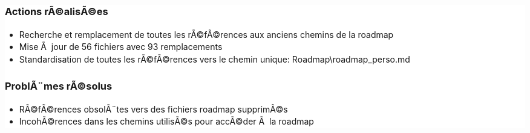 ### Actions rÃ©alisÃ©es
- Recherche et remplacement de toutes les rÃ©fÃ©rences aux anciens chemins de la roadmap
- Mise Ã  jour de 56 fichiers avec 93 remplacements
- Standardisation de toutes les rÃ©fÃ©rences vers le chemin unique: Roadmap\roadmap_perso.md

### ProblÃ¨mes rÃ©solus
- RÃ©fÃ©rences obsolÃ¨tes vers des fichiers roadmap supprimÃ©s
- IncohÃ©rences dans les chemins utilisÃ©s pour accÃ©der Ã  la roadmap
